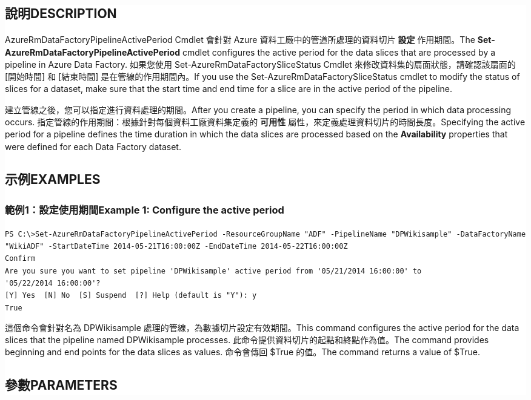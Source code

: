 ## <span data-ttu-id="e3ca9-107">說明</span><span class="sxs-lookup"><span data-stu-id="e3ca9-107">DESCRIPTION</span></span>
<span data-ttu-id="e3ca9-108">AzureRmDataFactoryPipelineActivePeriod Cmdlet 會針對 Azure 資料工廠中的管道所處理的資料切片 **設定** 作用期間。</span><span class="sxs-lookup"><span data-stu-id="e3ca9-108">The **Set-AzureRmDataFactoryPipelineActivePeriod** cmdlet configures the active period for the data slices that are processed by a pipeline in Azure Data Factory.</span></span>
<span data-ttu-id="e3ca9-109">如果您使用 Set-AzureRmDataFactorySliceStatus Cmdlet 來修改資料集的扇面狀態，請確認該扇面的 [開始時間] 和 [結束時間] 是在管線的作用期間內。</span><span class="sxs-lookup"><span data-stu-id="e3ca9-109">If you use the Set-AzureRmDataFactorySliceStatus cmdlet to modify the status of slices for a dataset, make sure that the start time and end time for a slice are in the active period of the pipeline.</span></span>

<span data-ttu-id="e3ca9-110">建立管線之後，您可以指定進行資料處理的期間。</span><span class="sxs-lookup"><span data-stu-id="e3ca9-110">After you create a pipeline, you can specify the period in which data processing occurs.</span></span>
<span data-ttu-id="e3ca9-111">指定管線的作用期間：根據針對每個資料工廠資料集定義的 **可用性** 屬性，來定義處理資料切片的時間長度。</span><span class="sxs-lookup"><span data-stu-id="e3ca9-111">Specifying the active period for a pipeline defines the time duration in which the data slices are processed based on the **Availability** properties that were defined for each Data Factory dataset.</span></span>

## <span data-ttu-id="e3ca9-112">示例</span><span class="sxs-lookup"><span data-stu-id="e3ca9-112">EXAMPLES</span></span>

### <span data-ttu-id="e3ca9-113">範例1：設定使用期間</span><span class="sxs-lookup"><span data-stu-id="e3ca9-113">Example 1: Configure the active period</span></span>
```
PS C:\>Set-AzureRmDataFactoryPipelineActivePeriod -ResourceGroupName "ADF" -PipelineName "DPWikisample" -DataFactoryName "WikiADF" -StartDateTime 2014-05-21T16:00:00Z -EndDateTime 2014-05-22T16:00:00Z
Confirm
Are you sure you want to set pipeline 'DPWikisample' active period from '05/21/2014 16:00:00' to
'05/22/2014 16:00:00'? 
[Y] Yes  [N] No  [S] Suspend  [?] Help (default is "Y"): y
True
```

<span data-ttu-id="e3ca9-114">這個命令會針對名為 DPWikisample 處理的管線，為數據切片設定有效期間。</span><span class="sxs-lookup"><span data-stu-id="e3ca9-114">This command configures the active period for the data slices that the pipeline named DPWikisample processes.</span></span>
<span data-ttu-id="e3ca9-115">此命令提供資料切片的起點和終點作為值。</span><span class="sxs-lookup"><span data-stu-id="e3ca9-115">The command provides beginning and end points for the data slices as values.</span></span>
<span data-ttu-id="e3ca9-116">命令會傳回 $True 的值。</span><span class="sxs-lookup"><span data-stu-id="e3ca9-116">The command returns a value of $True.</span></span>

## <span data-ttu-id="e3ca9-117">參數</span><span class="sxs-lookup"><span data-stu-id="e3ca9-117">PARAMETERS</span></span>
